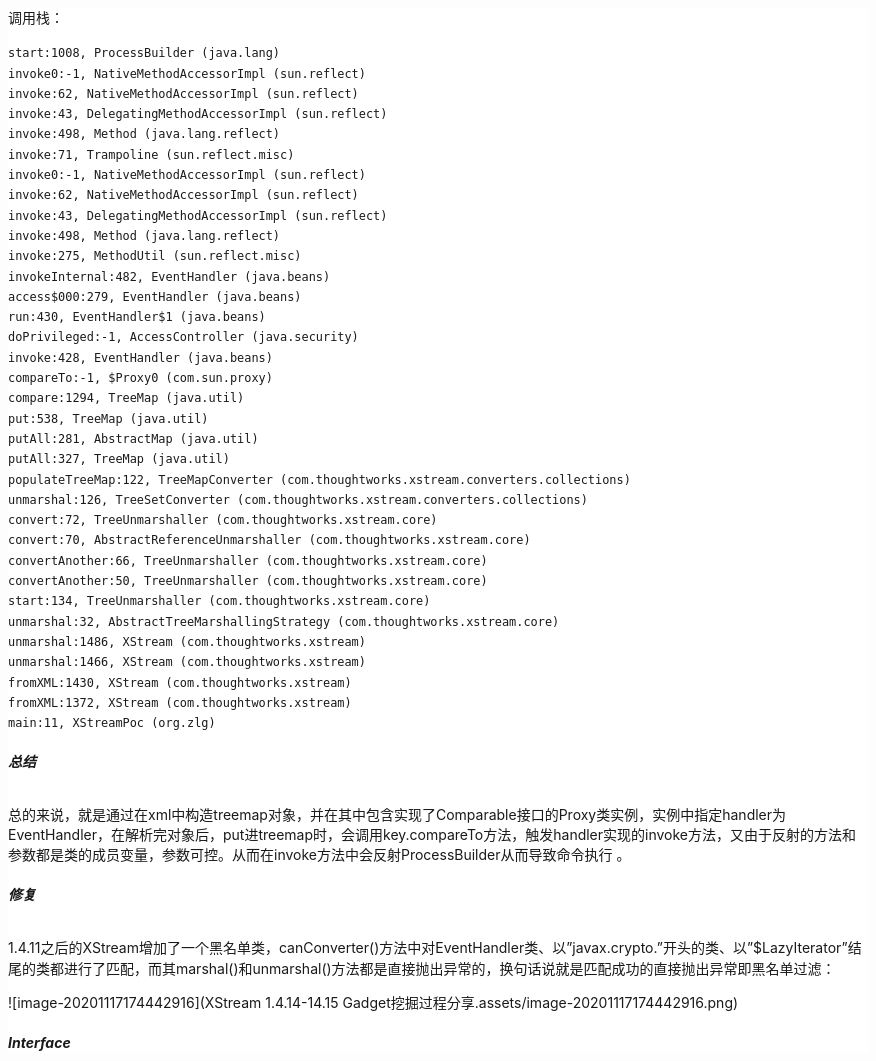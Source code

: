 调用栈：

```
start:1008, ProcessBuilder (java.lang)
invoke0:-1, NativeMethodAccessorImpl (sun.reflect)
invoke:62, NativeMethodAccessorImpl (sun.reflect)
invoke:43, DelegatingMethodAccessorImpl (sun.reflect)
invoke:498, Method (java.lang.reflect)
invoke:71, Trampoline (sun.reflect.misc)
invoke0:-1, NativeMethodAccessorImpl (sun.reflect)
invoke:62, NativeMethodAccessorImpl (sun.reflect)
invoke:43, DelegatingMethodAccessorImpl (sun.reflect)
invoke:498, Method (java.lang.reflect)
invoke:275, MethodUtil (sun.reflect.misc)
invokeInternal:482, EventHandler (java.beans)
access$000:279, EventHandler (java.beans)
run:430, EventHandler$1 (java.beans)
doPrivileged:-1, AccessController (java.security)
invoke:428, EventHandler (java.beans)
compareTo:-1, $Proxy0 (com.sun.proxy)
compare:1294, TreeMap (java.util)
put:538, TreeMap (java.util)
putAll:281, AbstractMap (java.util)
putAll:327, TreeMap (java.util)
populateTreeMap:122, TreeMapConverter (com.thoughtworks.xstream.converters.collections)
unmarshal:126, TreeSetConverter (com.thoughtworks.xstream.converters.collections)
convert:72, TreeUnmarshaller (com.thoughtworks.xstream.core)
convert:70, AbstractReferenceUnmarshaller (com.thoughtworks.xstream.core)
convertAnother:66, TreeUnmarshaller (com.thoughtworks.xstream.core)
convertAnother:50, TreeUnmarshaller (com.thoughtworks.xstream.core)
start:134, TreeUnmarshaller (com.thoughtworks.xstream.core)
unmarshal:32, AbstractTreeMarshallingStrategy (com.thoughtworks.xstream.core)
unmarshal:1486, XStream (com.thoughtworks.xstream)
unmarshal:1466, XStream (com.thoughtworks.xstream)
fromXML:1430, XStream (com.thoughtworks.xstream)
fromXML:1372, XStream (com.thoughtworks.xstream)
main:11, XStreamPoc (org.zlg)
```

###### **总结**

总的来说，就是通过在xml中构造treemap对象，并在其中包含实现了Comparable接口的Proxy类实例，实例中指定handler为EventHandler，在解析完对象后，put进treemap时，会调用key.compareTo方法，触发handler实现的invoke方法，又由于反射的方法和参数都是类的成员变量，参数可控。从而在invoke方法中会反射ProcessBuilder从而导致命令执行 。

###### **修复**

1.4.11之后的XStream增加了一个黑名单类，canConverter()方法中对EventHandler类、以”javax.crypto.”开头的类、以”$LazyIterator”结尾的类都进行了匹配，而其marshal()和unmarshal()方法都是直接抛出异常的，换句话说就是匹配成功的直接抛出异常即黑名单过滤：

![image-20201117174442916](XStream 1.4.14-14.15 Gadget挖掘过程分享.assets/image-20201117174442916.png)

##### Interface
